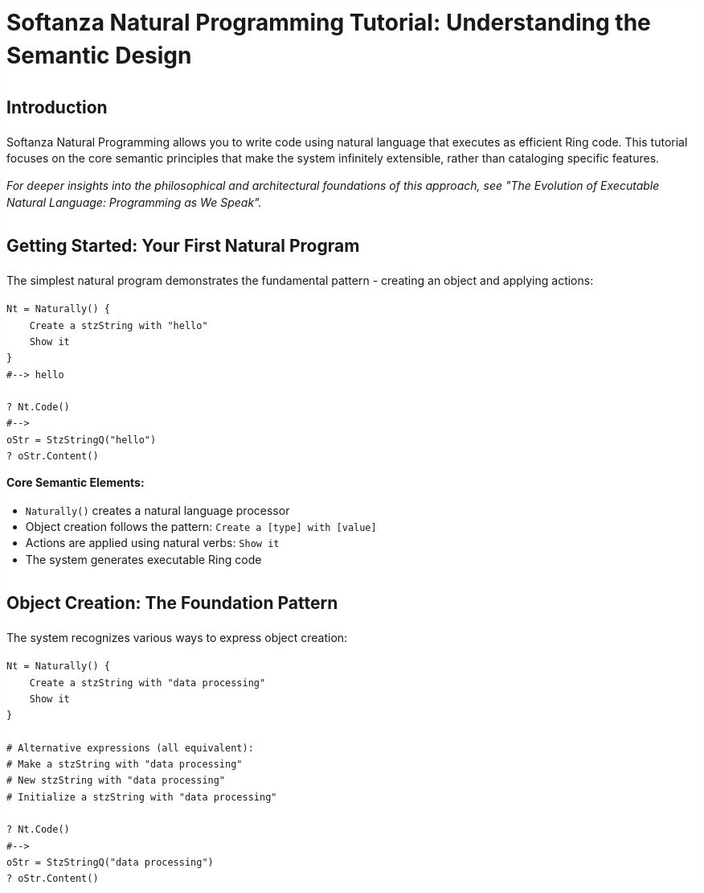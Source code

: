 # Softanza Natural Programming Tutorial: Understanding the Semantic Design

## Introduction

Softanza Natural Programming allows you to write code using natural language that executes as efficient Ring code. This tutorial focuses on the core semantic principles that make the system infinitely extensible, rather than cataloging specific features.

*For deeper insights into the philosophical and architectural foundations of this approach, see "The Evolution of Executable Natural Language: Programming as We Speak".*

## Getting Started: Your First Natural Program

The simplest natural program demonstrates the fundamental pattern - creating an object and applying actions:

```ring
Nt = Naturally() {
    Create a stzString with "hello"
    Show it
}
#--> hello

? Nt.Code()
#-->
oStr = StzStringQ("hello")
? oStr.Content()
```

**Core Semantic Elements:**
- `Naturally()` creates a natural language processor
- Object creation follows the pattern: `Create a [type] with [value]`
- Actions are applied using natural verbs: `Show it`
- The system generates executable Ring code

## Object Creation: The Foundation Pattern

The system recognizes various ways to express object creation:

```ring
Nt = Naturally() {
    Create a stzString with "data processing"
    Show it
}

# Alternative expressions (all equivalent):
# Make a stzString with "data processing"
# New stzString with "data processing" 
# Initialize a stzString with "data processing"

? Nt.Code()
#-->
oStr = StzStringQ("data processing")
? oStr.Content()
```
